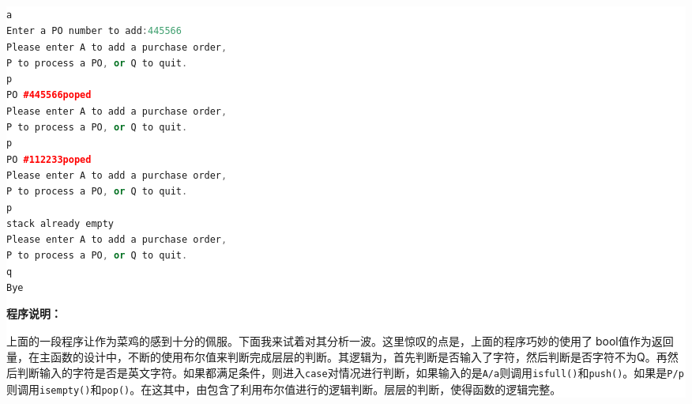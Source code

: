 ```cpp
a
Enter a PO number to add:445566
Please enter A to add a purchase order,
P to process a PO, or Q to quit.
p
PO #445566poped
Please enter A to add a purchase order,
P to process a PO, or Q to quit.
p
PO #112233poped
Please enter A to add a purchase order,
P to process a PO, or Q to quit.
p
stack already empty
Please enter A to add a purchase order,
P to process a PO, or Q to quit.
q
Bye
```

**程序说明：**

上面的一段程序让作为菜鸡的感到十分的佩服。下面我来试着对其分析一波。这里惊叹的点是，上面的程序巧妙的使用了 bool值作为返回量，在主函数的设计中，不断的使用布尔值来判断完成层层的判断。其逻辑为，首先判断是否输入了字符，然后判断是否字符不为Q。再然后判断输入的字符是否是英文字符。如果都满足条件，则进入`case`对情况进行判断，如果输入的是`A/a`则调用`isfull()`和`push()`。如果是`P/p`则调用`isempty()`和`pop()`。在这其中，由包含了利用布尔值进行的逻辑判断。层层的判断，使得函数的逻辑完整。


